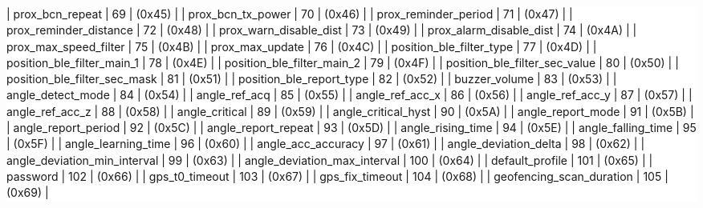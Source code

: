 |	prox_bcn_repeat                  	|	69	|	(0x45)	|
|	prox_bcn_tx_power                	|	70	|	(0x46)	|
|	prox_reminder_period             	|	71	|	(0x47)	|
|	prox_reminder_distance           	|	72	|	(0x48)	|
|	prox_warn_disable_dist           	|	73	|	(0x49)	|
|	prox_alarm_disable_dist          	|	74	|	(0x4A)	|
|	prox_max_speed_filter            	|	75	|	(0x4B)	|
|	prox_max_update                  	|	76	|	(0x4C)	|
|	position_ble_filter_type         	|	77	|	(0x4D)	|
|	position_ble_filter_main_1	|	78	|	(0x4E)	|
|	position_ble_filter_main_2	|	79	|	(0x4F)	|
|	position_ble_filter_sec_value    	|	80	|	(0x50)	|
|	position_ble_filter_sec_mask     	|	81	|	(0x51)	|
|	position_ble_report_type         	|	82	|	(0x52)	|
|	buzzer_volume                    	|	83	|	(0x53)	|
|	angle_detect_mode                	|	84	|	(0x54)	|
|	angle_ref_acq                    	|	85	|	(0x55)	|
|	angle_ref_acc_x                  	|	86	|	(0x56)	|
|	angle_ref_acc_y                  	|	87	|	(0x57)	|
|	angle_ref_acc_z                  	|	88	|	(0x58)	|
|	angle_critical                   	|	89	|	(0x59)	|
|	angle_critical_hyst              	|	90	|	(0x5A)	|
|	angle_report_mode                	|	91	|	(0x5B)	|
|	angle_report_period              	|	92	|	(0x5C)	|
|	angle_report_repeat              	|	93	|	(0x5D)	|
|	angle_rising_time                	|	94	|	(0x5E)	|
|	angle_falling_time               	|	95	|	(0x5F)	|
|	angle_learning_time              	|	96	|	(0x60)	|
|	angle_acc_accuracy               	|	97	|	(0x61)	|
|	angle_deviation_delta            	|	98	|	(0x62)	|
|	angle_deviation_min_interval     	|	99	|	(0x63)	|
|	angle_deviation_max_interval     	|	100	|	(0x64)	|
|	default_profile                  	|	101	|	(0x65)	|
|	password                         	|	102	|	(0x66)	|
|	gps_t0_timeout	|	103	|	(0x67)	|
|	gps_fix_timeout                  	|	104	|	(0x68)	|
|	geofencing_scan_duration         	|	105	|	(0x69)	|